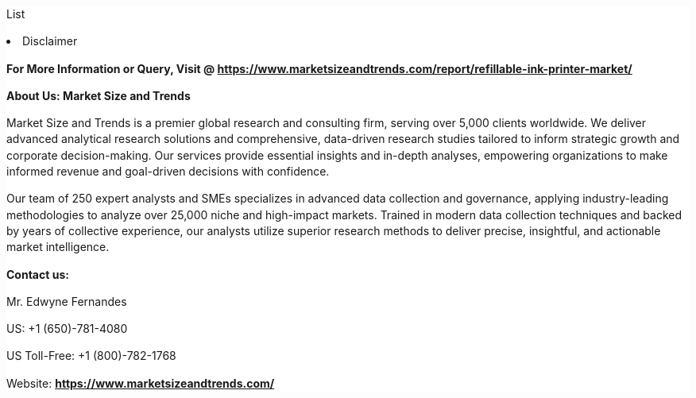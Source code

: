 List</li><li>Disclaimer</li></ul></p><p><strong>For More Information or Query, Visit @ <a href="https://www.marketsizeandtrends.com/report/refillable-ink-printer-market/">https://www.marketsizeandtrends.com/report/refillable-ink-printer-market/</a></strong></p><p><strong>About Us: Market Size and Trends</strong></p><p>Market Size and Trends is a premier global research and consulting firm, serving over 5,000 clients worldwide. We deliver advanced analytical research solutions and comprehensive, data-driven research studies tailored to inform strategic growth and corporate decision-making. Our services provide essential insights and in-depth analyses, empowering organizations to make informed revenue and goal-driven decisions with confidence.</p><p>Our team of 250 expert analysts and SMEs specializes in advanced data collection and governance, applying industry-leading methodologies to analyze over 25,000 niche and high-impact markets. Trained in modern data collection techniques and backed by years of collective experience, our analysts utilize superior research methods to deliver precise, insightful, and actionable market intelligence.</p><p><strong>Contact us:</strong></p><p>Mr. Edwyne Fernandes</p><p>US: +1 (650)-781-4080</p><p>US Toll-Free: +1 (800)-782-1768</p><p>Website: <strong><a href="https://www.marketsizeandtrends.com/">https://www.marketsizeandtrends.com/</a></strong></p>

